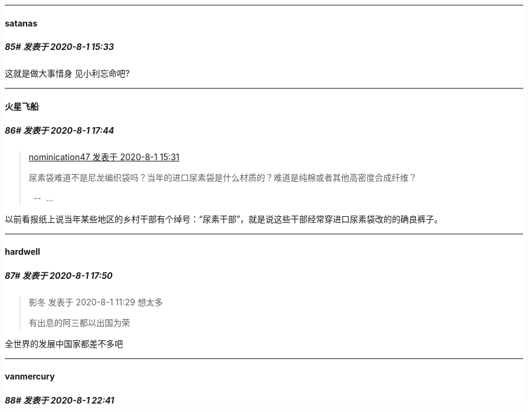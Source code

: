 





-----

####  satanas  
##### 85#       发表于 2020-8-1 15:33




这就是做大事惜身 见小利忘命吧?







-----

####  火星飞船  
##### 86#       发表于 2020-8-1 17:44



<blockquote><a href="httphttps://bbs.saraba1st.com/2b/forum.php?mod=redirect&amp;goto=findpost&amp;pid=48283706&amp;ptid=1952509" target="_blank">nominication47 发表于 2020-8-1 15:31</a>

尿素袋难道不是尼龙编织袋吗？当年的进口尿素袋是什么材质的？难道是纯棉或者其他高密度合成纤维？


  --  ...</blockquote>
以前看报纸上说当年某些地区的乡村干部有个绰号：“尿素干部”，就是说这些干部经常穿进口尿素袋改的的确良裤子。







-----

####  hardwell  
##### 87#       发表于 2020-8-1 17:50



<blockquote>影冬 发表于 2020-8-1 11:29
想太多


有出息的阿三都以出国为荣
</blockquote>
全世界的发展中国家都差不多吧







-----

####  vanmercury  
##### 88#       发表于 2020-8-1 22:41
